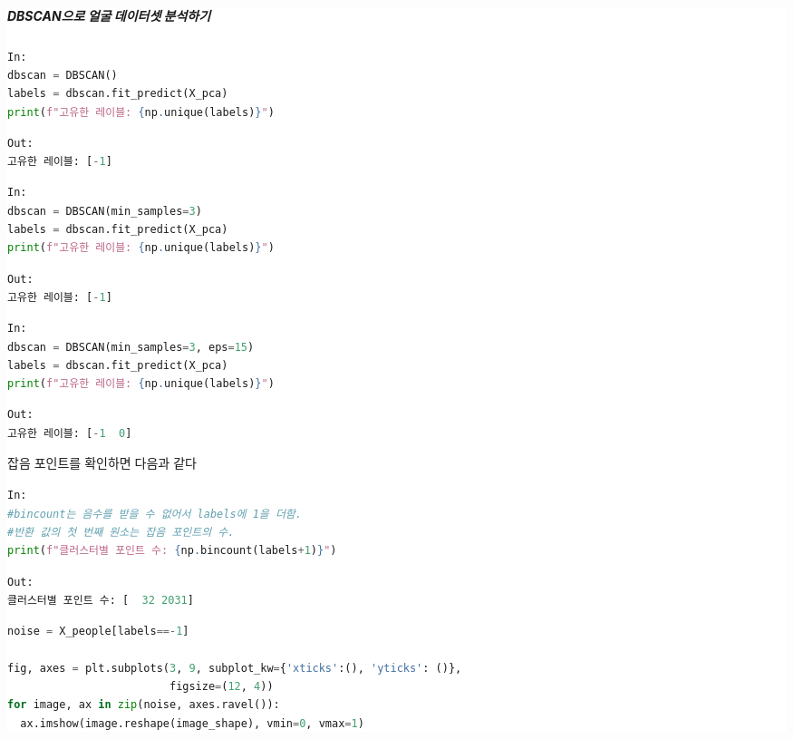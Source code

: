 

##### DBSCAN으로 얼굴 데이터셋 분석하기

```python 
In:
dbscan = DBSCAN()
labels = dbscan.fit_predict(X_pca)
print(f"고유한 레이블: {np.unique(labels)}")    
```

```python 
Out:
고유한 레이블: [-1]
```

```python 
In:
dbscan = DBSCAN(min_samples=3)
labels = dbscan.fit_predict(X_pca)
print(f"고유한 레이블: {np.unique(labels)}")
```

```python 
Out:
고유한 레이블: [-1]    
```

```python 
In:
dbscan = DBSCAN(min_samples=3, eps=15)
labels = dbscan.fit_predict(X_pca)
print(f"고유한 레이블: {np.unique(labels)}")
```

```python 
Out:
고유한 레이블: [-1  0]
```



잡음 포인트를 확인하면 다음과 같다

```python 
In:
#bincount는 음수를 받을 수 없어서 labels에 1을 더함.
#반환 값의 첫 번째 원소는 잡음 포인트의 수.
print(f"클러스터별 포인트 수: {np.bincount(labels+1)}")
```

```python 
Out:
클러스터별 포인트 수: [  32 2031]
```

```python 
noise = X_people[labels==-1]

fig, axes = plt.subplots(3, 9, subplot_kw={'xticks':(), 'yticks': ()}, 
                         figsize=(12, 4))
for image, ax in zip(noise, axes.ravel()):
  ax.imshow(image.reshape(image_shape), vmin=0, vmax=1)
```
